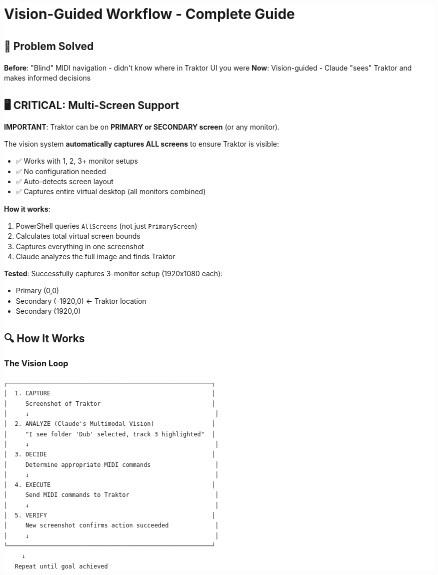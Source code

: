 # Vision-Guided Workflow - Complete Guide

## 🎯 Problem Solved

**Before**: "Blind" MIDI navigation - didn't know where in Traktor UI you were
**Now**: Vision-guided - Claude "sees" Traktor and makes informed decisions

## 🖥️ **CRITICAL: Multi-Screen Support**

**IMPORTANT**: Traktor can be on **PRIMARY or SECONDARY screen** (or any monitor).

The vision system **automatically captures ALL screens** to ensure Traktor is visible:
- ✅ Works with 1, 2, 3+ monitor setups
- ✅ No configuration needed
- ✅ Auto-detects screen layout
- ✅ Captures entire virtual desktop (all monitors combined)

**How it works**:
1. PowerShell queries `AllScreens` (not just `PrimaryScreen`)
2. Calculates total virtual screen bounds
3. Captures everything in one screenshot
4. Claude analyzes the full image and finds Traktor

**Tested**: Successfully captures 3-monitor setup (1920x1080 each):
- Primary (0,0)
- Secondary (-1920,0) ← Traktor location
- Secondary (1920,0)

## 🔍 How It Works

### The Vision Loop

```
┌─────────────────────────────────────────────────────────┐
│  1. CAPTURE                                             │
│     Screenshot of Traktor                               │
│     ↓                                                    │
│  2. ANALYZE (Claude's Multimodal Vision)                │
│     "I see folder 'Dub' selected, track 3 highlighted"  │
│     ↓                                                    │
│  3. DECIDE                                              │
│     Determine appropriate MIDI commands                  │
│     ↓                                                    │
│  4. EXECUTE                                             │
│     Send MIDI commands to Traktor                        │
│     ↓                                                    │
│  5. VERIFY                                              │
│     New screenshot confirms action succeeded             │
│     ↓                                                    │
└─────────────────────────────────────────────────────────┘
     ↓
   Repeat until goal achieved
```
